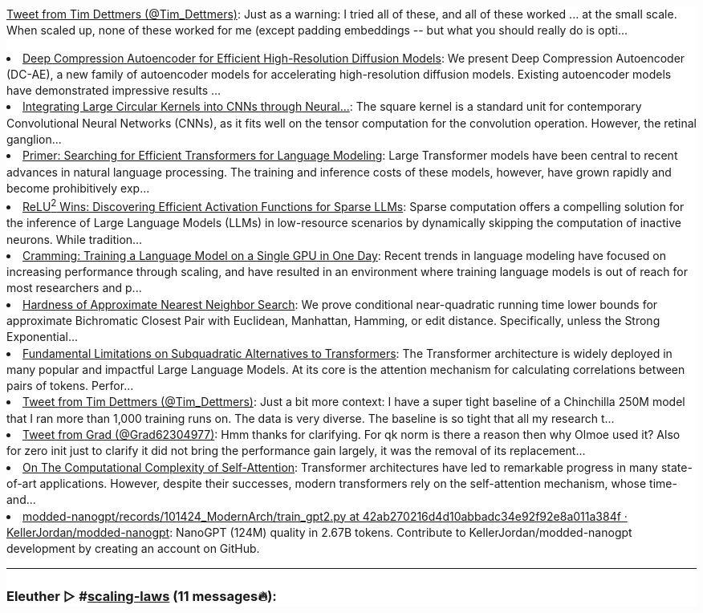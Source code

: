 <a href="https://x.com/Tim_Dettmers/status/1846023509811908751">Tweet from Tim Dettmers (@Tim_Dettmers)</a>: Just as a warning: I tried all of these, and all of these worked ... at the small scale. When scaled up, none of these worked for me (except padding embeddings -- but what you should really do is opti...</li><li><a href="https://arxiv.org/abs/2410.10733">Deep Compression Autoencoder for Efficient High-Resolution Diffusion Models</a>: We present Deep Compression Autoencoder (DC-AE), a new family of autoencoder models for accelerating high-resolution diffusion models. Existing autoencoder models have demonstrated impressive results ...</li><li><a href="https://openreview.net/forum?id=P3SQi2EWeR">Integrating Large Circular Kernels into CNNs through Neural...</a>: The square kernel is a standard unit for contemporary Convolutional Neural Networks (CNNs), as it fits well on the tensor computation for the convolution operation. However, the retinal ganglion...</li><li><a href="https://arxiv.org/abs/2109.08668">Primer: Searching for Efficient Transformers for Language Modeling</a>: Large Transformer models have been central to recent advances in natural language processing. The training and inference costs of these models, however, have grown rapidly and become prohibitively exp...</li><li><a href="https://arxiv.org/abs/2402.03804">ReLU$^2$ Wins: Discovering Efficient Activation Functions for Sparse LLMs</a>: Sparse computation offers a compelling solution for the inference of Large Language Models (LLMs) in low-resource scenarios by dynamically skipping the computation of inactive neurons. While tradition...</li><li><a href="http://arxiv.org/abs/2212.14034">Cramming: Training a Language Model on a Single GPU in One Day</a>: Recent trends in language modeling have focused on increasing performance through scaling, and have resulted in an environment where training language models is out of reach for most researchers and p...</li><li><a href="https://arxiv.org/abs/1803.00904">Hardness of Approximate Nearest Neighbor Search</a>: We prove conditional near-quadratic running time lower bounds for approximate Bichromatic Closest Pair with Euclidean, Manhattan, Hamming, or edit distance. Specifically, unless the Strong Exponential...</li><li><a href="https://arxiv.org/abs/2410.04271">Fundamental Limitations on Subquadratic Alternatives to Transformers</a>: The Transformer architecture is widely deployed in many popular and impactful Large Language Models. At its core is the attention mechanism for calculating correlations between pairs of tokens. Perfor...</li><li><a href="https://x.com/Tim_Dettmers/status/1846223418989183417">Tweet from Tim Dettmers (@Tim_Dettmers)</a>: Just a bit more context: I have a super tight baseline of a Chinchilla 250M model that I ran more than 1,000 training runs on. The data is very diverse. The baseline is so tight that all my research t...</li><li><a href="https://x.com/Grad62304977/status/1846227646893461536">Tweet from Grad (@Grad62304977)</a>: Hmm thanks for clarifying. For qk norm is there a reason then why Olmoe used it? Also for zero init just to clarify it did not bring the performance gain largely, it was the removal of its replacement...</li><li><a href="https://arxiv.org/abs/2209.04881">On The Computational Complexity of Self-Attention</a>: Transformer architectures have led to remarkable progress in many state-of-art applications. However, despite their successes, modern transformers rely on the self-attention mechanism, whose time- and...</li><li><a href="https://github.com/KellerJordan/modded-nanogpt/blob/42ab270216d4d10abbadc34e92f92e8a011a384f/records/101424_ModernArch/train_gpt2.py#L159">modded-nanogpt/records/101424_ModernArch/train_gpt2.py at 42ab270216d4d10abbadc34e92f92e8a011a384f · KellerJordan/modded-nanogpt</a>: NanoGPT (124M) quality in 2.67B tokens. Contribute to KellerJordan/modded-nanogpt development by creating an account on GitHub.
</li>
</ul>

</div>
  

---


### **Eleuther ▷ #[scaling-laws](https://discord.com/channels/729741769192767510/785968841301426216/1295509540032217162)** (11 messages🔥): 
